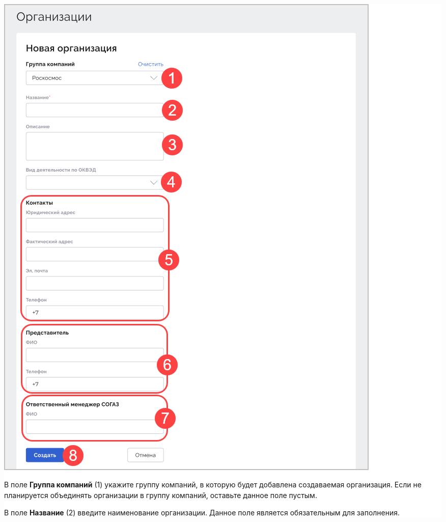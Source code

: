 ![Новая организация](img/org6.png)

В поле **Группа компаний** (1) укажите группу компаний, в которую будет добавлена создаваемая организация. Если не планируется объединять организации в группу компаний, оставьте данное поле пустым.

В поле **Название** (2) введите наименование организации. Данное поле является обязательным для заполнения.
